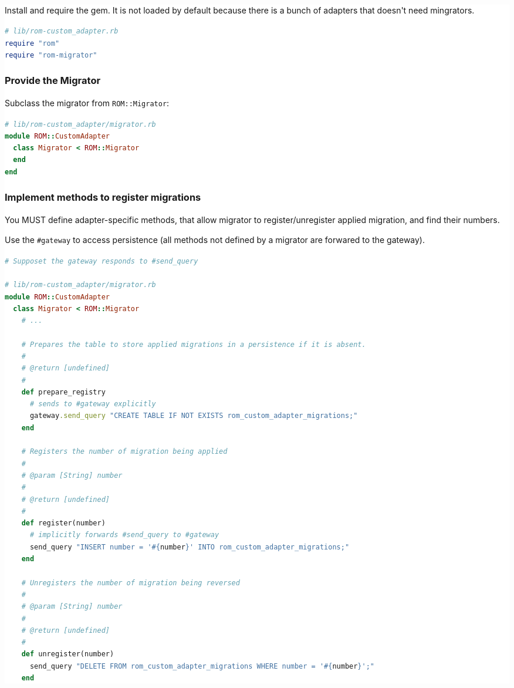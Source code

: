 Install and require the gem. It is not loaded by default because there is a bunch of adapters that doesn't need mingrators.

```ruby
# lib/rom-custom_adapter.rb
require "rom"
require "rom-migrator"
```

### Provide the Migrator

Subclass the migrator from `ROM::Migrator`:

```ruby
# lib/rom-custom_adapter/migrator.rb
module ROM::CustomAdapter
  class Migrator < ROM::Migrator
  end
end
```

### Implement methods to register migrations

You MUST define adapter-specific methods, that allow migrator to register/unregister applied migration, and find their numbers.

Use the `#gateway` to access persistence (all methods not defined by a migrator are forwared to the gateway).

```ruby
# Supposet the gateway responds to #send_query

# lib/rom-custom_adapter/migrator.rb
module ROM::CustomAdapter
  class Migrator < ROM::Migrator
    # ...

    # Prepares the table to store applied migrations in a persistence if it is absent.
    #
    # @return [undefined]
    #
    def prepare_registry
      # sends to #gateway explicitly
      gateway.send_query "CREATE TABLE IF NOT EXISTS rom_custom_adapter_migrations;"
    end

    # Registers the number of migration being applied
    #
    # @param [String] number
    #
    # @return [undefined]
    #
    def register(number)
      # implicitly forwards #send_query to #gateway
      send_query "INSERT number = '#{number}' INTO rom_custom_adapter_migrations;"
    end

    # Unregisters the number of migration being reversed
    #
    # @param [String] number
    #
    # @return [undefined]
    #
    def unregister(number)
      send_query "DELETE FROM rom_custom_adapter_migrations WHERE number = '#{number}';"
    end

```

[codeclimate]: https://codeclimate.com/github/rom-rb/rom-migrator
[coveralls]: https://coveralls.io/r/rom-rb/rom-migrator
[gem]: https://rubygems.org/gems/rom-migrator
[gemnasium]: https://gemnasium.com/rom-rb/rom-migrator
[github]: https://github.com/rom-rb/rom
[guide]: http://rom-rb.org/guides/adapters/how-to/
[hexx-suit]: https://github.com/nepalez/hexx-suit
[inch]: https://inch-ci.org/github/rom-rb/rom-migrator
[license]: LICENSE
[mutant]: https://github.com/mbj/mutant
[rom]: http://rom-rb.org
[rspec]: http://rspec.org
[rubies]: .travis.yml
[travis]: https://travis-ci.org/rom-rb/rom-migrator